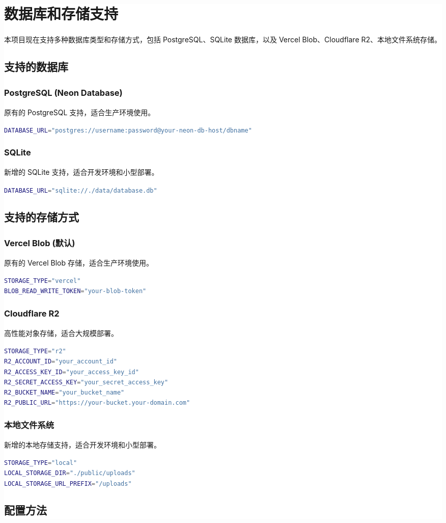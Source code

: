 # 数据库和存储支持

本项目现在支持多种数据库类型和存储方式，包括 PostgreSQL、SQLite 数据库，以及 Vercel Blob、Cloudflare R2、本地文件系统存储。

## 支持的数据库

### PostgreSQL (Neon Database)
原有的 PostgreSQL 支持，适合生产环境使用。

```bash
DATABASE_URL="postgres://username:password@your-neon-db-host/dbname"
```

### SQLite
新增的 SQLite 支持，适合开发环境和小型部署。

```bash
DATABASE_URL="sqlite://./data/database.db"
```

## 支持的存储方式

### Vercel Blob (默认)
原有的 Vercel Blob 存储，适合生产环境使用。

```bash
STORAGE_TYPE="vercel"
BLOB_READ_WRITE_TOKEN="your-blob-token"
```

### Cloudflare R2
高性能对象存储，适合大规模部署。

```bash
STORAGE_TYPE="r2"
R2_ACCOUNT_ID="your_account_id"
R2_ACCESS_KEY_ID="your_access_key_id"
R2_SECRET_ACCESS_KEY="your_secret_access_key"
R2_BUCKET_NAME="your_bucket_name"
R2_PUBLIC_URL="https://your-bucket.your-domain.com"
```

### 本地文件系统
新增的本地存储支持，适合开发环境和小型部署。

```bash
STORAGE_TYPE="local"
LOCAL_STORAGE_DIR="./public/uploads"
LOCAL_STORAGE_URL_PREFIX="/uploads"
```

## 配置方法

